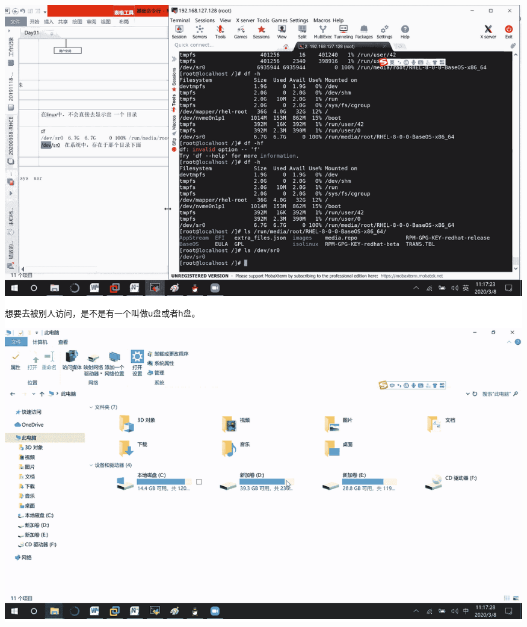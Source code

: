 ![](img/daf7b1f50af86df47351e218fd1e516a_26.png)

想要去被别人访问，是不是有一个叫做u盘或者h盘。

![](img/daf7b1f50af86df47351e218fd1e516a_28.png)
